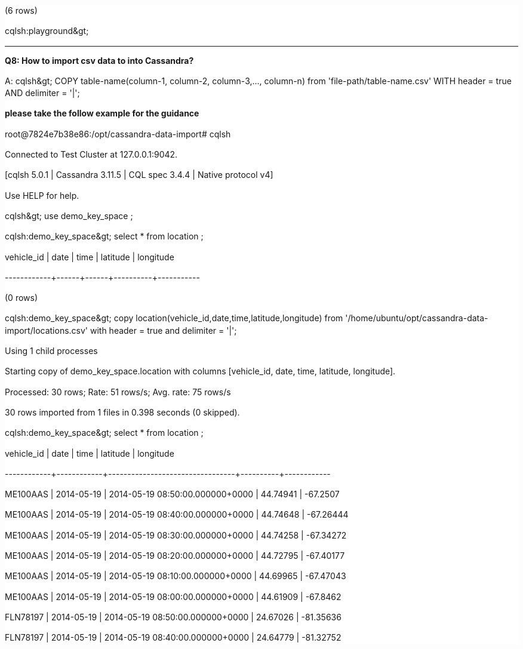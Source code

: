 (6 rows)

cqlsh:playground\&gt;

---------------------------------------------------------

**Q8: How to import csv data to into Cassandra?**

A: cqlsh\&gt; COPY table-name(column-1, column-2, column-3,..., column-n) from &#39;file-path/table-name.csv&#39; WITH header = true AND delimiter = &#39;|&#39;;

**please take the follow example for the guidance**

root@7824e7b38e86:/opt/cassandra-data-import# cqlsh

Connected to Test Cluster at 127.0.0.1:9042.

[cqlsh 5.0.1 | Cassandra 3.11.5 | CQL spec 3.4.4 | Native protocol v4]

Use HELP for help.

cqlsh\&gt; use demo\_key\_space ;

cqlsh:demo\_key\_space\&gt; select \* from location ;

vehicle\_id | date | time | latitude | longitude

------------+------+------+----------+-----------

(0 rows)

cqlsh:demo\_key\_space\&gt; copy location(vehicle\_id,date,time,latitude,longitude) from &#39;/home/ubuntu/opt/cassandra-data-import/locations.csv&#39; with header = true and delimiter = &#39;|&#39;;

Using 1 child processes

Starting copy of demo\_key\_space.location with columns [vehicle\_id, date, time, latitude, longitude].

Processed: 30 rows; Rate:      51 rows/s; Avg. rate:      75 rows/s

30 rows imported from 1 files in 0.398 seconds (0 skipped).

cqlsh:demo\_key\_space\&gt; select \* from location ;

vehicle\_id | date       | time                            | latitude | longitude

------------+------------+---------------------------------+----------+------------

  ME100AAS | 2014-05-19 | 2014-05-19 08:50:00.000000+0000 | 44.74941 |   -67.2507

  ME100AAS | 2014-05-19 | 2014-05-19 08:40:00.000000+0000 | 44.74648 |  -67.26444

  ME100AAS | 2014-05-19 | 2014-05-19 08:30:00.000000+0000 | 44.74258 |  -67.34272

  ME100AAS | 2014-05-19 | 2014-05-19 08:20:00.000000+0000 | 44.72795 |  -67.40177

  ME100AAS | 2014-05-19 | 2014-05-19 08:10:00.000000+0000 | 44.69965 |  -67.47043

  ME100AAS | 2014-05-19 | 2014-05-19 08:00:00.000000+0000 | 44.61909 |   -67.8462

  FLN78197 | 2014-05-19 | 2014-05-19 08:50:00.000000+0000 | 24.67026 |  -81.35636

  FLN78197 | 2014-05-19 | 2014-05-19 08:40:00.000000+0000 | 24.64779 |  -81.32752
